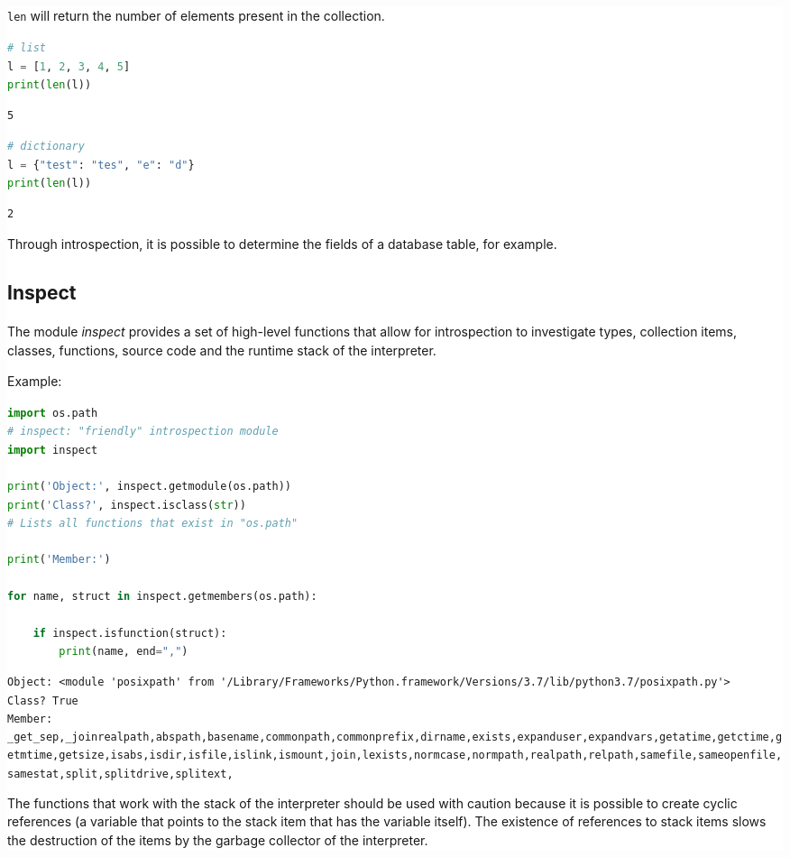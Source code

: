 `len` will return the number of elements present in the collection.


```python
# list
l = [1, 2, 3, 4, 5]
print(len(l))
```

    5



```python
# dictionary
l = {"test": "tes", "e": "d"}
print(len(l))
```

    2


Through introspection, it is possible to determine the fields of a database table, for example.

Inspect
-------
The module *inspect* provides a set of high-level functions that allow for introspection to investigate types, collection items, classes, functions, source code and the runtime stack of the interpreter.

Example:


```python
import os.path
# inspect: "friendly" introspection module
import inspect

print('Object:', inspect.getmodule(os.path))
print('Class?', inspect.isclass(str))
# Lists all functions that exist in "os.path"

print('Member:')

for name, struct in inspect.getmembers(os.path):

    if inspect.isfunction(struct):
        print(name, end=",") 
```

    Object: <module 'posixpath' from '/Library/Frameworks/Python.framework/Versions/3.7/lib/python3.7/posixpath.py'>
    Class? True
    Member:
    _get_sep,_joinrealpath,abspath,basename,commonpath,commonprefix,dirname,exists,expanduser,expandvars,getatime,getctime,getmtime,getsize,isabs,isdir,isfile,islink,ismount,join,lexists,normcase,normpath,realpath,relpath,samefile,sameopenfile,samestat,split,splitdrive,splitext,

The functions that work with the stack of the interpreter should be used with caution because it is possible to create cyclic references (a variable that points to the stack item that has the variable itself). The existence of references to stack items slows the destruction of the items by the garbage collector of the interpreter.
